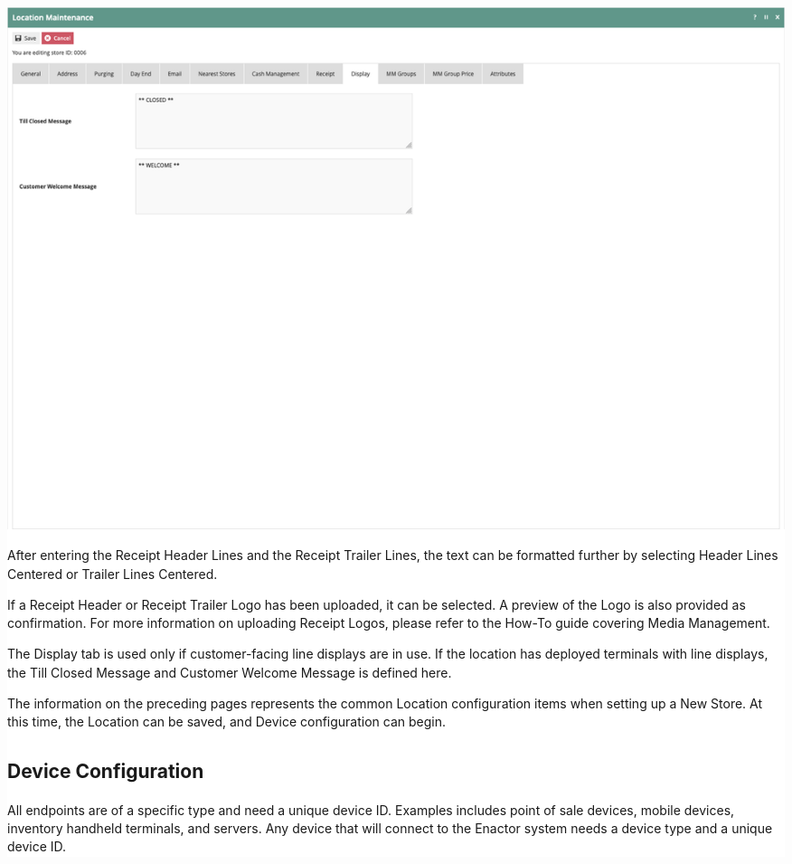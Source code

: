 ![A screenshot of a social media post Description automatically generated](./new_store/media/image18.png)


After entering the Receipt Header Lines and the Receipt Trailer Lines,
the text can be formatted further by selecting Header Lines Centered or
Trailer Lines Centered.

If a Receipt Header or Receipt Trailer Logo has been uploaded, it can be
selected. A preview of the Logo is also provided as confirmation. For
more information on uploading Receipt Logos, please refer to the How-To
guide covering Media Management.

The Display tab is used only if customer-facing line displays are in
use. If the location has deployed terminals with line displays, the Till
Closed Message and Customer Welcome Message is defined here.

The information on the preceding pages represents the common Location
configuration items when setting up a New Store. At this time, the
Location can be saved, and Device configuration can begin.

## Device Configuration

All endpoints are of a specific type and need a unique device ID.
Examples includes point of sale devices, mobile devices, inventory
handheld terminals, and servers. Any device that will connect to the
Enactor system needs a device type and a unique device ID.
